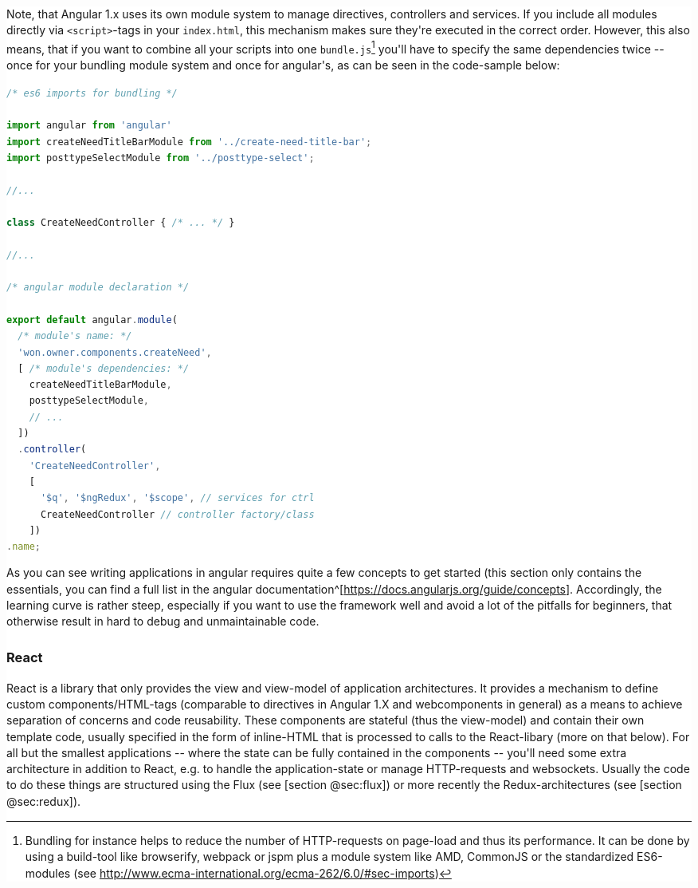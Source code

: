 Note, that Angular 1.x uses its own module system to manage directives, controllers and services. If you include all modules directly via `<script>`-tags in your `index.html`, this mechanism makes sure they're executed in the correct order. However, this also means, that if you want to combine all your scripts into one `bundle.js`[^fn:bundling]
you'll have to specify the same dependencies twice -- once for your bundling module system and once for angular's, as can be seen in the code-sample below:

[^fn:bundling]: Bundling for instance helps to reduce the number of HTTP-requests on page-load and thus its performance. It can be done by using a build-tool like browserify, webpack or jspm plus a module system like AMD, CommonJS or the standardized ES6-modules (see <http://www.ecma-international.org/ecma-262/6.0/#sec-imports>)

```{.js #fig:ng-duplicate-dependencies}
/* es6 imports for bundling */

import angular from 'angular'
import createNeedTitleBarModule from '../create-need-title-bar';
import posttypeSelectModule from '../posttype-select';

//...

class CreateNeedController { /* ... */ }

//...

/* angular module declaration */

export default angular.module(
  /* module's name: */
  'won.owner.components.createNeed',
  [ /* module's dependencies: */
    createNeedTitleBarModule,
    posttypeSelectModule,
    // ...
  ])
  .controller(
    'CreateNeedController',
    [
      '$q', '$ngRedux', '$scope', // services for ctrl
      CreateNeedController // controller factory/class
    ])
.name;
```



As you can see writing applications in angular requires quite a few concepts to get started (this section only contains the essentials, you can find a full list in the angular documentation^[<https://docs.angularjs.org/guide/concepts>]. Accordingly, the learning curve is rather steep, especially if you want to use the framework well and avoid a lot of the pitfalls for beginners, that otherwise result in hard to debug and unmaintainable code.







### React

React is a library that only provides the view and view-model of application architectures. It provides a mechanism to define custom components/HTML-tags (comparable to directives in Angular 1.X and webcomponents in general) as a means to achieve separation of concerns and code reusability. These components are stateful (thus the view-model) and contain their own template code, usually specified in the form of inline-HTML that is processed to calls to the React-libary (more on that
below). 
For all but the smallest applications -- where the state can be fully contained in the components -- you'll need some extra architecture in addition to React, e.g. to handle the application-state or manage HTTP-requests and websockets. Usually the code to do these things are structured using the Flux (see [section @sec:flux]) or more recently the Redux-architectures (see [section @sec:redux]).
